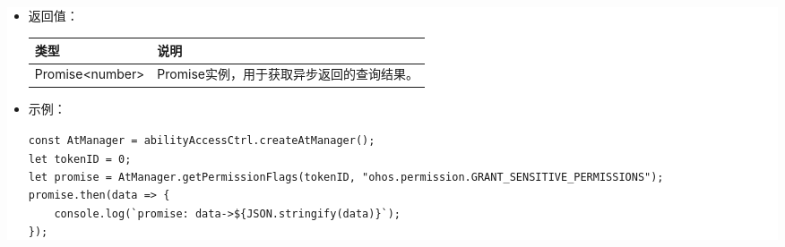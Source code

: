 - 返回值：

  | 类型          | 说明                                |
  | :------------ | :---------------------------------- |
  | Promise&lt;number&gt; | Promise实例，用于获取异步返回的查询结果。 |

- 示例：

  ```
  const AtManager = abilityAccessCtrl.createAtManager();
  let tokenID = 0;
  let promise = AtManager.getPermissionFlags(tokenID, "ohos.permission.GRANT_SENSITIVE_PERMISSIONS");
  promise.then(data => {
      console.log(`promise: data->${JSON.stringify(data)}`);
  });
  ```